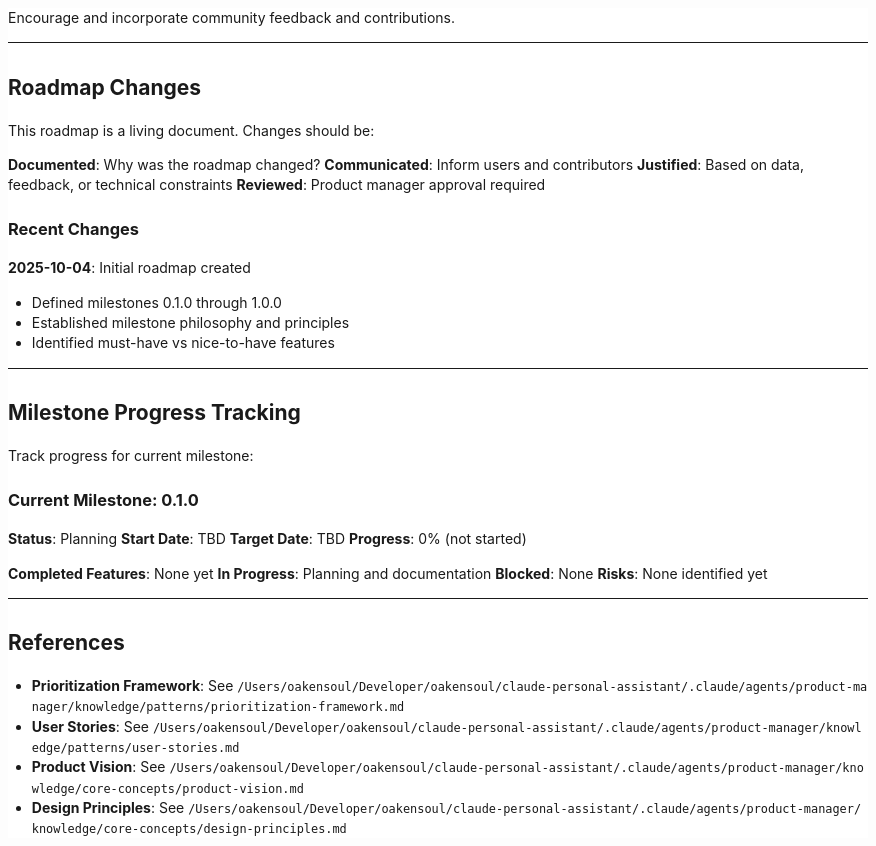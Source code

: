 Encourage and incorporate community feedback and contributions.

---

## Roadmap Changes

This roadmap is a living document. Changes should be:

**Documented**: Why was the roadmap changed?
**Communicated**: Inform users and contributors
**Justified**: Based on data, feedback, or technical constraints
**Reviewed**: Product manager approval required

### Recent Changes

**2025-10-04**: Initial roadmap created

- Defined milestones 0.1.0 through 1.0.0
- Established milestone philosophy and principles
- Identified must-have vs nice-to-have features

---

## Milestone Progress Tracking

Track progress for current milestone:

### Current Milestone: 0.1.0

**Status**: Planning
**Start Date**: TBD
**Target Date**: TBD
**Progress**: 0% (not started)

**Completed Features**: None yet
**In Progress**: Planning and documentation
**Blocked**: None
**Risks**: None identified yet

---

## References

- **Prioritization Framework**: See `/Users/oakensoul/Developer/oakensoul/claude-personal-assistant/.claude/agents/product-manager/knowledge/patterns/prioritization-framework.md`
- **User Stories**: See `/Users/oakensoul/Developer/oakensoul/claude-personal-assistant/.claude/agents/product-manager/knowledge/patterns/user-stories.md`
- **Product Vision**: See `/Users/oakensoul/Developer/oakensoul/claude-personal-assistant/.claude/agents/product-manager/knowledge/core-concepts/product-vision.md`
- **Design Principles**: See `/Users/oakensoul/Developer/oakensoul/claude-personal-assistant/.claude/agents/product-manager/knowledge/core-concepts/design-principles.md`
